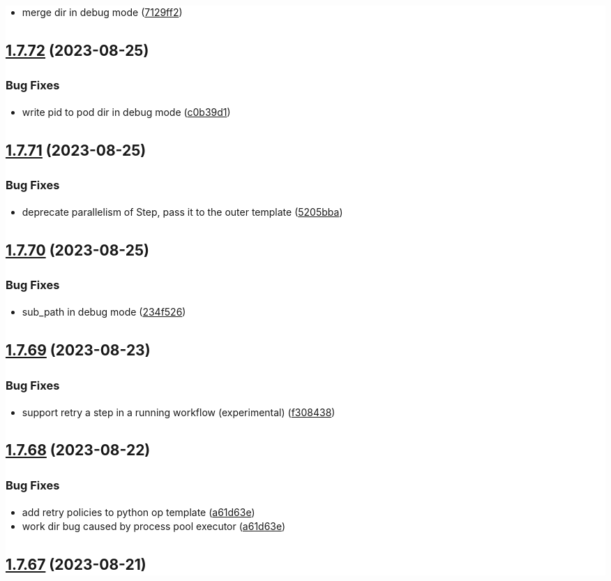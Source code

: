 * merge dir in debug mode ([7129ff2](https://github.com/deepmodeling/dflow/commit/7129ff2daab273f99b955fd61f0f26b0fd540954))

## [1.7.72](https://github.com/deepmodeling/dflow/compare/v1.7.71...v1.7.72) (2023-08-25)


### Bug Fixes

* write pid to pod dir in debug mode ([c0b39d1](https://github.com/deepmodeling/dflow/commit/c0b39d1e9c389efed3f2e6921492c028caf52e15))

## [1.7.71](https://github.com/deepmodeling/dflow/compare/v1.7.70...v1.7.71) (2023-08-25)


### Bug Fixes

* deprecate parallelism of Step, pass it to the outer template ([5205bba](https://github.com/deepmodeling/dflow/commit/5205bbaea78350539a0ede98f88ab7caba1a8e58))

## [1.7.70](https://github.com/deepmodeling/dflow/compare/v1.7.69...v1.7.70) (2023-08-25)


### Bug Fixes

* sub_path in debug mode ([234f526](https://github.com/deepmodeling/dflow/commit/234f526458292ced3c785b66bf85c2dd99267c3f))

## [1.7.69](https://github.com/deepmodeling/dflow/compare/v1.7.68...v1.7.69) (2023-08-23)


### Bug Fixes

* support retry a step in a running workflow (experimental) ([f308438](https://github.com/deepmodeling/dflow/commit/f308438bd05c85376b4a944343ef64a5d562ad00))

## [1.7.68](https://github.com/deepmodeling/dflow/compare/v1.7.67...v1.7.68) (2023-08-22)


### Bug Fixes

* add retry policies to python op template ([a61d63e](https://github.com/deepmodeling/dflow/commit/a61d63e5572b5b421e81f578c3d692479f7376df))
* work dir bug caused by process pool executor ([a61d63e](https://github.com/deepmodeling/dflow/commit/a61d63e5572b5b421e81f578c3d692479f7376df))

## [1.7.67](https://github.com/deepmodeling/dflow/compare/v1.7.66...v1.7.67) (2023-08-21)
